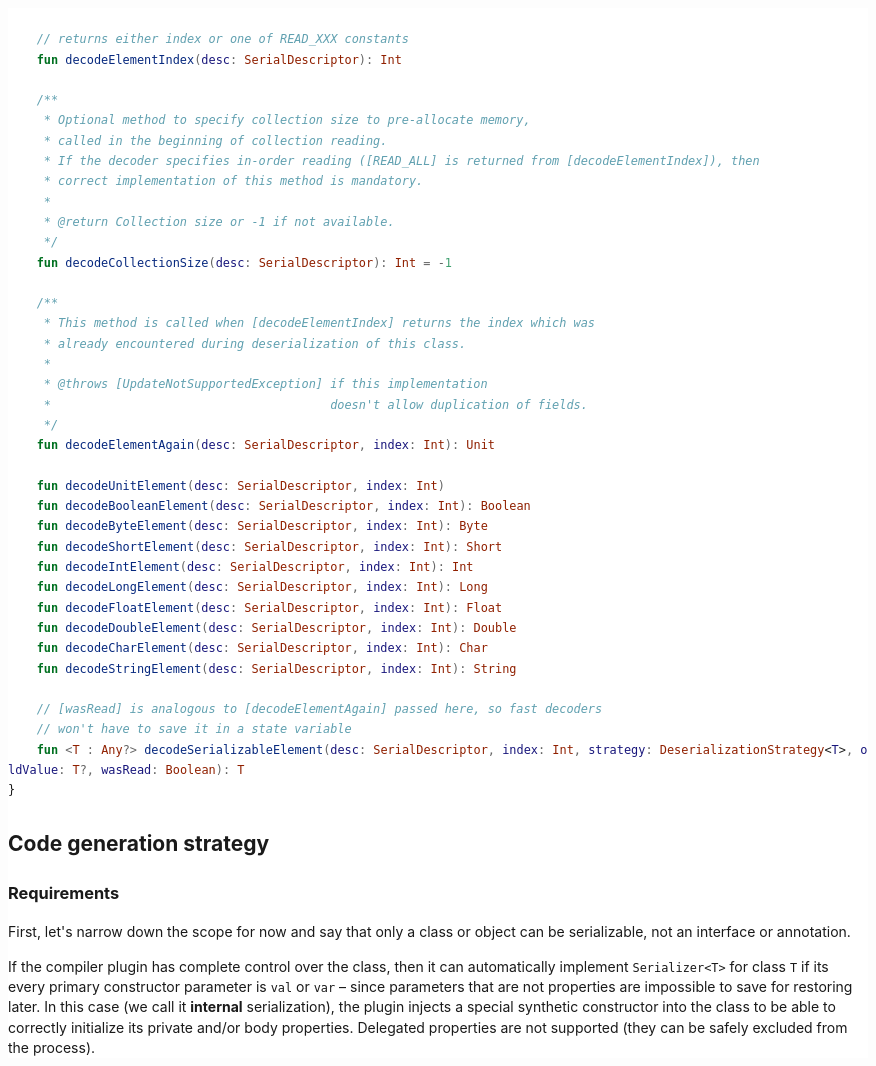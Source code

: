 ```kotlin

    // returns either index or one of READ_XXX constants
    fun decodeElementIndex(desc: SerialDescriptor): Int

    /**
     * Optional method to specify collection size to pre-allocate memory,
     * called in the beginning of collection reading.
     * If the decoder specifies in-order reading ([READ_ALL] is returned from [decodeElementIndex]), then
     * correct implementation of this method is mandatory.
     *
     * @return Collection size or -1 if not available.
     */
    fun decodeCollectionSize(desc: SerialDescriptor): Int = -1

    /**
     * This method is called when [decodeElementIndex] returns the index which was 
     * already encountered during deserialization of this class. 
     *
     * @throws [UpdateNotSupportedException] if this implementation 
     *                                       doesn't allow duplication of fields.
     */
    fun decodeElementAgain(desc: SerialDescriptor, index: Int): Unit

    fun decodeUnitElement(desc: SerialDescriptor, index: Int)
    fun decodeBooleanElement(desc: SerialDescriptor, index: Int): Boolean
    fun decodeByteElement(desc: SerialDescriptor, index: Int): Byte
    fun decodeShortElement(desc: SerialDescriptor, index: Int): Short
    fun decodeIntElement(desc: SerialDescriptor, index: Int): Int
    fun decodeLongElement(desc: SerialDescriptor, index: Int): Long
    fun decodeFloatElement(desc: SerialDescriptor, index: Int): Float
    fun decodeDoubleElement(desc: SerialDescriptor, index: Int): Double
    fun decodeCharElement(desc: SerialDescriptor, index: Int): Char
    fun decodeStringElement(desc: SerialDescriptor, index: Int): String

    // [wasRead] is analogous to [decodeElementAgain] passed here, so fast decoders
    // won't have to save it in a state variable
    fun <T : Any?> decodeSerializableElement(desc: SerialDescriptor, index: Int, strategy: DeserializationStrategy<T>, oldValue: T?, wasRead: Boolean): T
}
```

## Code generation strategy

### Requirements

First, let's narrow down the scope for now and say that only a class or object can be serializable, not an interface or annotation.

If the compiler plugin has complete control over the class, then it can automatically implement `Serializer<T>` for class `T` if its every primary constructor parameter is `val` or `var` – since parameters that are not properties are impossible to save for restoring later. In this case (we call it **internal** serialization), the plugin injects a special synthetic constructor into the class to be able to correctly initialize its private and/or body properties. Delegated properties are not supported (they can be safely excluded from the process).
